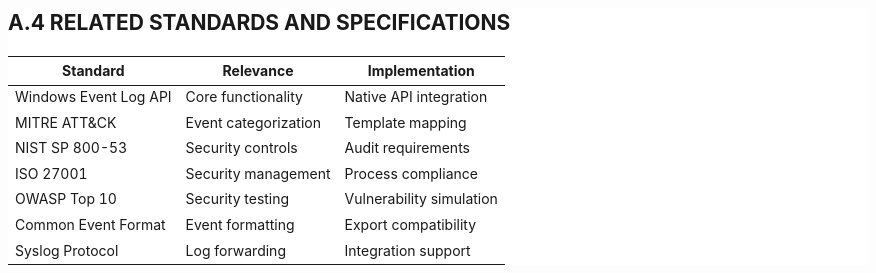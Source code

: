 ## A.4 RELATED STANDARDS AND SPECIFICATIONS

| Standard | Relevance | Implementation |
|----------|-----------|----------------|
| Windows Event Log API | Core functionality | Native API integration |
| MITRE ATT&CK | Event categorization | Template mapping |
| NIST SP 800-53 | Security controls | Audit requirements |
| ISO 27001 | Security management | Process compliance |
| OWASP Top 10 | Security testing | Vulnerability simulation |
| Common Event Format | Event formatting | Export compatibility |
| Syslog Protocol | Log forwarding | Integration support |
